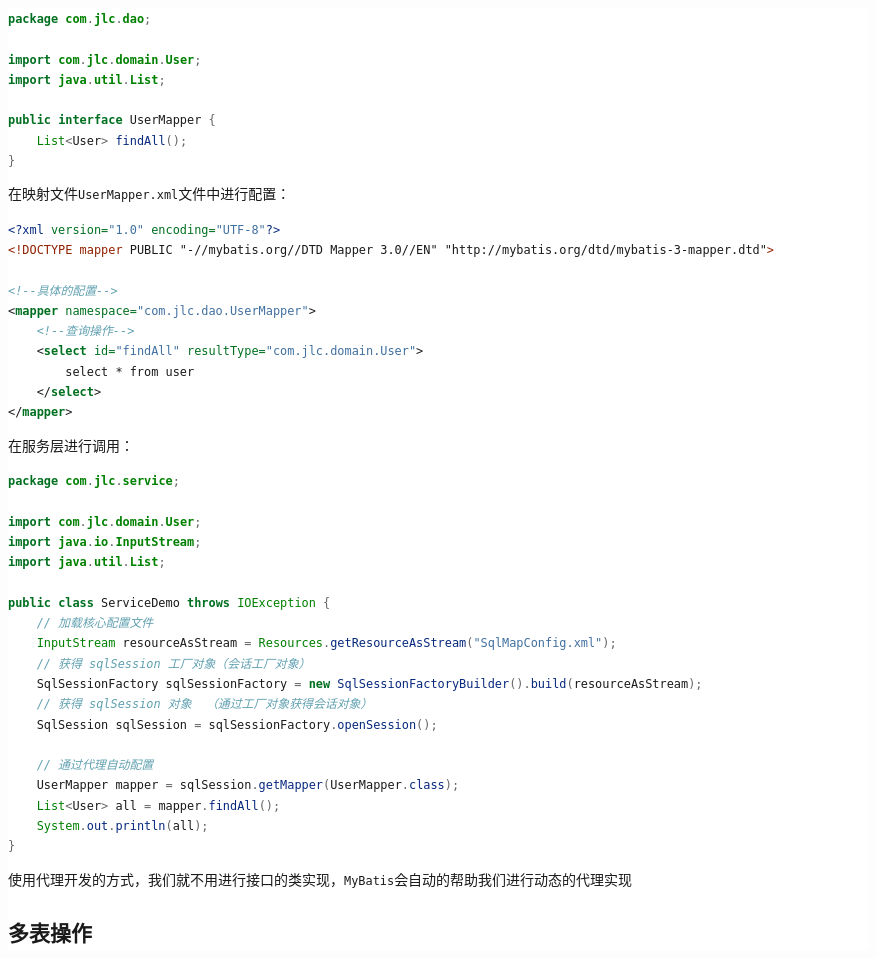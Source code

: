 ```java
package com.jlc.dao;

import com.jlc.domain.User;
import java.util.List;

public interface UserMapper {
    List<User> findAll();
}
```

在映射文件`UserMapper.xml`文件中进行配置：

```xml
<?xml version="1.0" encoding="UTF-8"?>
<!DOCTYPE mapper PUBLIC "-//mybatis.org//DTD Mapper 3.0//EN" "http://mybatis.org/dtd/mybatis-3-mapper.dtd">

<!--具体的配置-->
<mapper namespace="com.jlc.dao.UserMapper">   
    <!--查询操作-->
    <select id="findAll" resultType="com.jlc.domain.User">  
    	select * from user
    </select>
</mapper>
```

在服务层进行调用：

```java
package com.jlc.service;

import com.jlc.domain.User;
import java.io.InputStream;
import java.util.List;

public class ServiceDemo throws IOException {
    // 加载核心配置文件  
    InputStream resourceAsStream = Resources.getResourceAsStream("SqlMapConfig.xml"); 
    // 获得 sqlSession 工厂对象（会话工厂对象）  
    SqlSessionFactory sqlSessionFactory = new SqlSessionFactoryBuilder().build(resourceAsStream);  
    // 获得 sqlSession 对象  （通过工厂对象获得会话对象）
    SqlSession sqlSession = sqlSessionFactory.openSession(); 

    // 通过代理自动配置
    UserMapper mapper = sqlSession.getMapper(UserMapper.class);
    List<User> all = mapper.findAll();
    System.out.println(all);
}
```

使用代理开发的方式，我们就不用进行接口的类实现，`MyBatis`会自动的帮助我们进行动态的代理实现



## 多表操作
